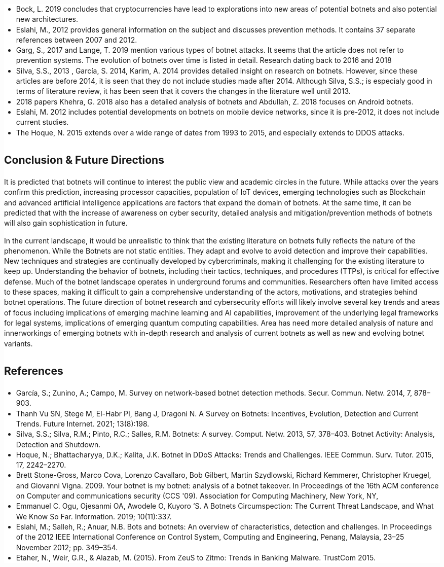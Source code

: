 * Bock, L. 2019 concludes that cryptocurrencies have lead to explorations into new areas of potential botnets and also potential new architectures.
* Eslahi, M., 2012 provides general information on the subject and discusses prevention methods. It contains 37 separate references between 2007 and 2012.
* Garg, S., 2017 and Lange, T. 2019 mention various types of botnet attacks. It seems that the article does not refer to prevention systems. The evolution of botnets over time is listed in detail. Research dating back to 2016 and 2018
* Silva, S.S., 2013 , García, S. 2014, Karim, A. 2014 provides detailed insight on research on botnets. However, since these articles are before 2014, it is seen that they do not include studies made after 2014. Although Silva, S.S.; is especialy good in terms of literature review, it has been seen that it covers the changes in the literature well until 2013.
* 2018 papers Khehra, G. 2018 also has a detailed analysis of botnets and Abdullah, Z. 2018 focuses on Android botnets.
* Eslahi, M. 2012 includes potential developments on botnets on mobile device networks, since it is pre-2012, it does not include current studies.
* The Hoque, N. 2015 extends over a wide range of dates from 1993 to 2015, and especially extends to DDOS attacks.

## Conclusion & Future Directions

It is predicted that botnets will continue to interest the public view and academic circles in the future. While attacks over the years confirm this prediction, increasing processor capacities, population of IoT devices, emerging technologies such as Blockchain and advanced artificial intelligence applications are factors that expand the domain of botnets. At the same time, it can be predicted that with the increase of awareness on cyber security, detailed analysis and  mitigation/prevention methods of botnets will also gain sophistication in future.

In the current landscape, it would be unrealistic to think that the existing literature on botnets fully reflects the nature of the phenomenon. While the Botnets are not static entities. They adapt and evolve to avoid detection and improve their capabilities. New techniques and strategies are continually developed by cybercriminals, making it challenging for the existing literature to keep up. Understanding the behavior of botnets, including their tactics, techniques, and procedures (TTPs), is critical for effective defense. Much of the botnet landscape operates in underground forums and communities. Researchers often have limited access to these spaces, making it difficult to gain a comprehensive understanding of the actors, motivations, and strategies behind botnet operations. The future direction of botnet research and cybersecurity efforts will likely involve several key trends and areas of focus including implications of emerging machine learning and AI capabilities, improvement of the underlying legal frameworks for legal systems, implications of emerging quantum computing capabilities. Area has need more detailed analysis of nature and innerworkings of emerging botnets with in-depth research and analysis of current botnets as well as new and evolving botnet variants.

## References

* García, S.; Zunino, A.; Campo, M. Survey on network-based botnet detection methods. Secur. Commun. Netw. 2014, 7, 878–903.
* Thanh Vu SN, Stege M, El-Habr PI, Bang J, Dragoni N. A Survey on Botnets: Incentives, Evolution, Detection and Current Trends. Future Internet. 2021; 13(8):198.
* Silva, S.S.; Silva, R.M.; Pinto, R.C.; Salles, R.M. Botnets: A survey. Comput. Netw. 2013, 57, 378–403. Botnet Activity: Analysis, Detection and Shutdown.
* Hoque, N.; Bhattacharyya, D.K.; Kalita, J.K. Botnet in DDoS Attacks: Trends and  Challenges. IEEE Commun. Surv. Tutor. 2015, 17, 2242–2270.
* Brett Stone-Gross, Marco Cova, Lorenzo Cavallaro, Bob Gilbert, Martin Szydlowski,  Richard Kemmerer, Christopher Kruegel, and Giovanni Vigna. 2009. Your botnet is  my botnet: analysis of a botnet takeover. In Proceedings of the 16th ACM conference  on Computer and communications security (CCS '09). Association for Computing  Machinery, New York, NY, 
* Emmanuel C. Ogu, Ojesanmi OA, Awodele O, Kuyoro ‘S. A Botnets Circumspection:  The Current Threat Landscape, and What We Know So Far. Information. 2019; 10(11):337.
* Eslahi, M.; Salleh, R.; Anuar, N.B. Bots and botnets: An overview of characteristics, detection and challenges. In Proceedings of the 2012 IEEE International Conference  on Control System, Computing and Engineering, Penang, Malaysia, 23–25 November 2012; pp. 349–354.
* Etaher, N., Weir, G.R., & Alazab, M. (2015). From ZeuS to Zitmo: Trends in Banking Malware. TrustCom 2015.